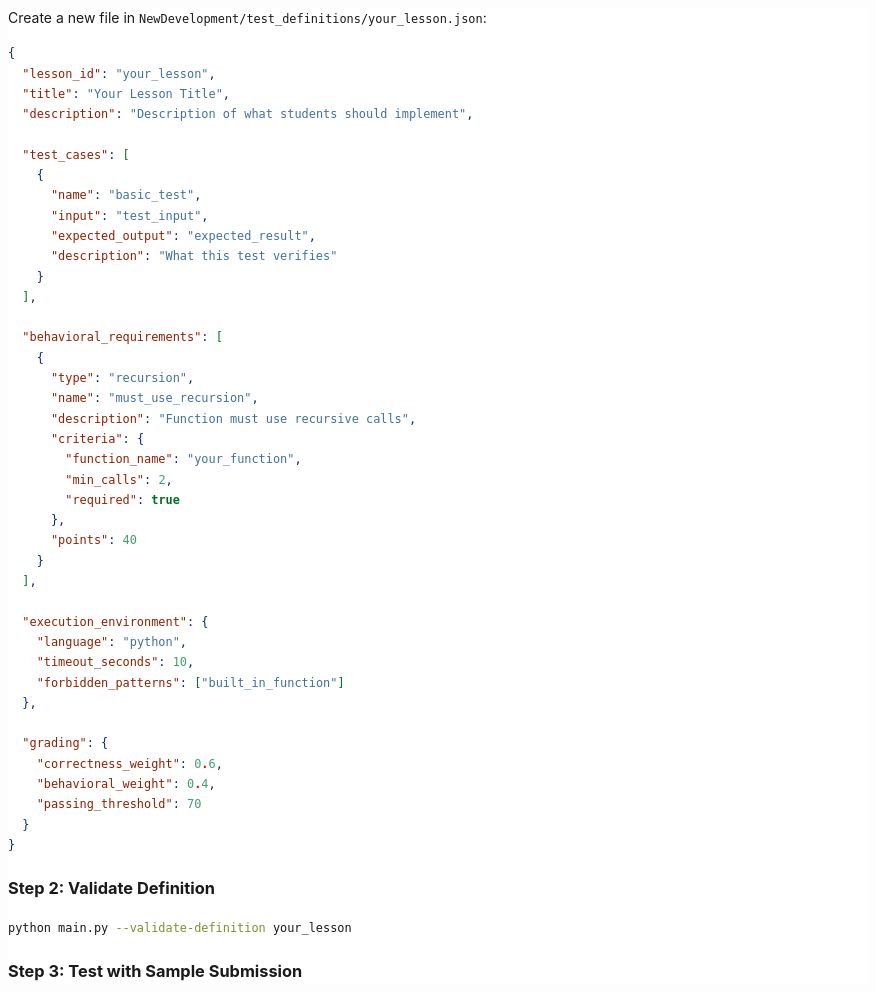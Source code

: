 Create a new file in `NewDevelopment/test_definitions/your_lesson.json`:

```json
{
  "lesson_id": "your_lesson",
  "title": "Your Lesson Title",
  "description": "Description of what students should implement",

  "test_cases": [
    {
      "name": "basic_test",
      "input": "test_input",
      "expected_output": "expected_result",
      "description": "What this test verifies"
    }
  ],

  "behavioral_requirements": [
    {
      "type": "recursion",
      "name": "must_use_recursion",
      "description": "Function must use recursive calls",
      "criteria": {
        "function_name": "your_function",
        "min_calls": 2,
        "required": true
      },
      "points": 40
    }
  ],

  "execution_environment": {
    "language": "python",
    "timeout_seconds": 10,
    "forbidden_patterns": ["built_in_function"]
  },

  "grading": {
    "correctness_weight": 0.6,
    "behavioral_weight": 0.4,
    "passing_threshold": 70
  }
}
```

### Step 2: Validate Definition

```bash
python main.py --validate-definition your_lesson
```

### Step 3: Test with Sample Submission
